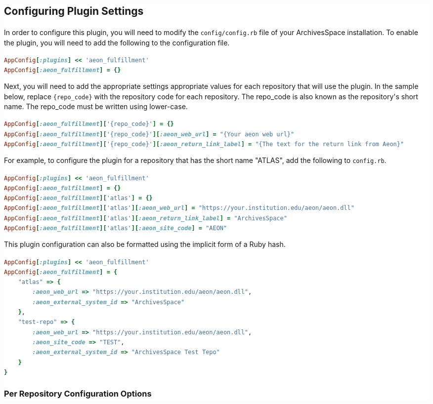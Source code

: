 
## Configuring Plugin Settings

In order to configure this plugin, you will need to modify the
`config/config.rb` file of your ArchivesSpace installation. To enable the
plugin, you will need to add the following to the configuration file.

```ruby
AppConfig[:plugins] << 'aeon_fulfillment'
AppConfig[:aeon_fulfillment] = {}
```

Next, you will need to add the appropriate settings appropriate values for 
each repository that will use the plugin. In the sample below, replace 
`{repo_code}` with the repository code for each repository. The repo_code is 
also known as the repository's short name. The repo_code must be written using 
lower-case. 

```ruby
AppConfig[:aeon_fulfillment]['{repo_code}'] = {}
AppConfig[:aeon_fulfillment]['{repo_code}'][:aeon_web_url] = "{Your aeon web url}"
AppConfig[:aeon_fulfillment]['{repo_code}'][:aeon_return_link_label] = "{The text for the return link from Aeon}"
```

For example, to configure the plugin for a repository that has the short name 
"ATLAS", add the following to `config.rb`. 

```ruby
AppConfig[:plugins] << 'aeon_fulfillment'
AppConfig[:aeon_fulfillment] = {}
AppConfig[:aeon_fulfillment]['atlas'] = {}
AppConfig[:aeon_fulfillment]['atlas'][:aeon_web_url] = "https://your.institution.edu/aeon/aeon.dll"
AppConfig[:aeon_fulfillment]['atlas'][:aeon_return_link_label] = "ArchivesSpace"
AppConfig[:aeon_fulfillment]['atlas'][:aeon_site_code] = "AEON"
```

This plugin configuration can also be formatted using the implicit form of a 
Ruby hash. 

```ruby
AppConfig[:plugins] << 'aeon_fulfillment'
AppConfig[:aeon_fulfillment] = {
    "atlas" => {
        :aeon_web_url => "https://your.institution.edu/aeon/aeon.dll",
        :aeon_external_system_id => "ArchivesSpace"
    },
    "test-repo" => {
        :aeon_web_url => "https://your.institution.edu/aeon/aeon.dll",
        :aeon_site_code => "TEST",
        :aeon_external_system_id => "ArchivesSpace Test Tepo"
    }
}
```

### Per Repository Configuration Options
